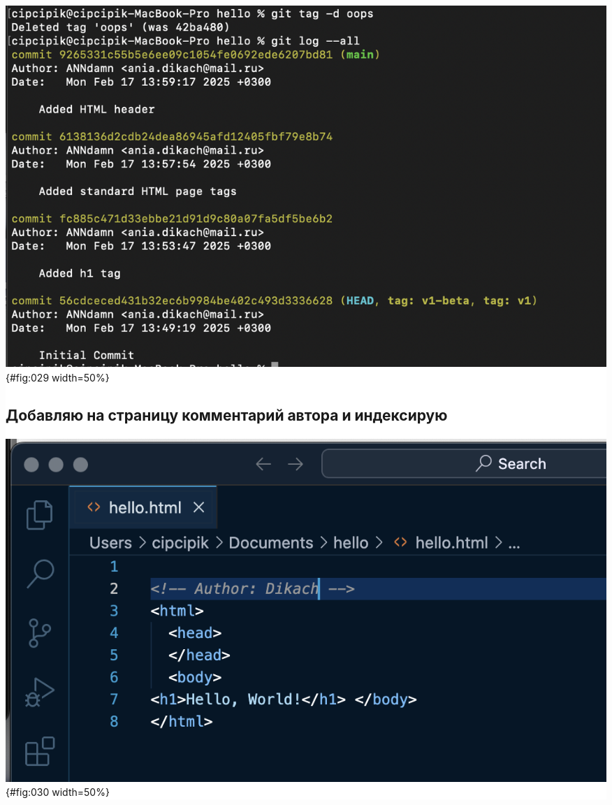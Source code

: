 ![Удаление тега](image/29.png){#fig:029 width=50%}

## Добавляю на страницу комментарий автора и индексирую

![Работа в hello](image/30.png){#fig:030 width=50%}
